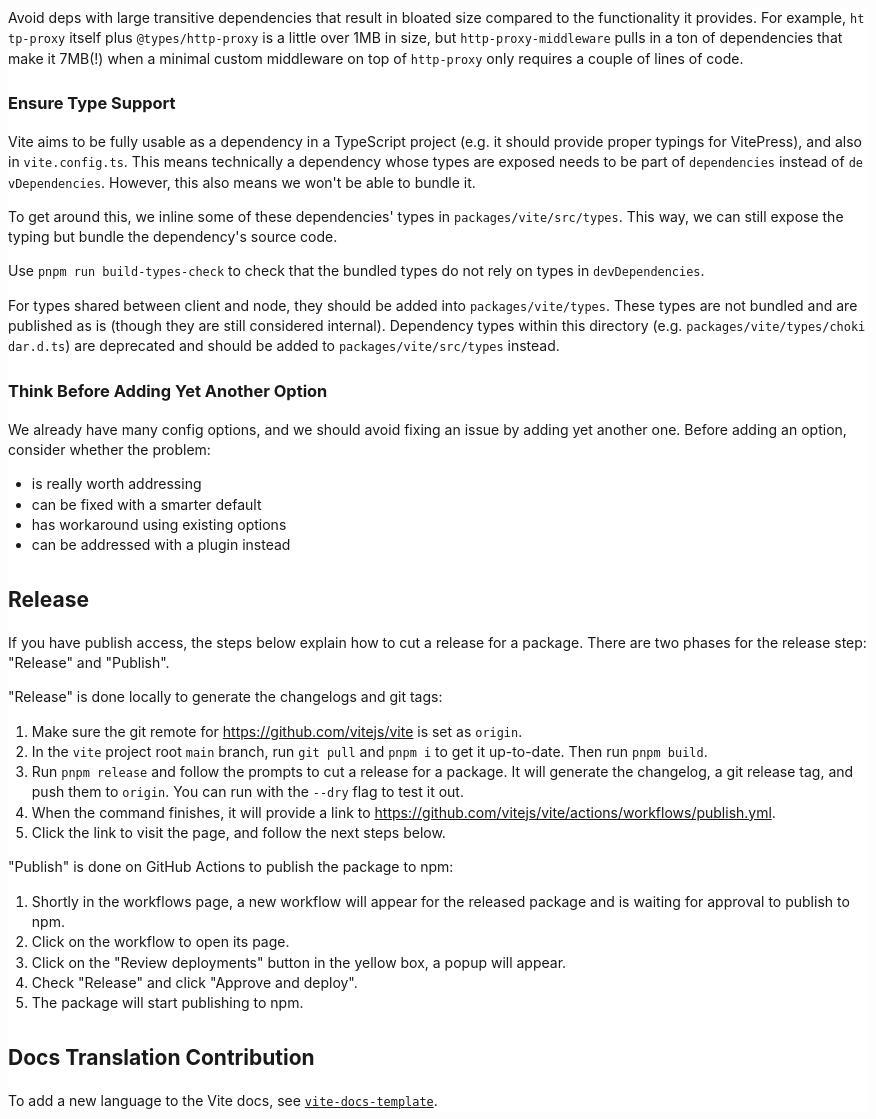 Avoid deps with large transitive dependencies that result in bloated size compared to the functionality it provides. For example, `http-proxy` itself plus `@types/http-proxy` is a little over 1MB in size, but `http-proxy-middleware` pulls in a ton of dependencies that make it 7MB(!) when a minimal custom middleware on top of `http-proxy` only requires a couple of lines of code.

### Ensure Type Support

Vite aims to be fully usable as a dependency in a TypeScript project (e.g. it should provide proper typings for VitePress), and also in `vite.config.ts`. This means technically a dependency whose types are exposed needs to be part of `dependencies` instead of `devDependencies`. However, this also means we won't be able to bundle it.

To get around this, we inline some of these dependencies' types in `packages/vite/src/types`. This way, we can still expose the typing but bundle the dependency's source code.

Use `pnpm run build-types-check` to check that the bundled types do not rely on types in `devDependencies`.

For types shared between client and node, they should be added into `packages/vite/types`. These types are not bundled and are published as is (though they are still considered internal). Dependency types within this directory (e.g. `packages/vite/types/chokidar.d.ts`) are deprecated and should be added to `packages/vite/src/types` instead.

### Think Before Adding Yet Another Option

We already have many config options, and we should avoid fixing an issue by adding yet another one. Before adding an option, consider whether the problem:

- is really worth addressing
- can be fixed with a smarter default
- has workaround using existing options
- can be addressed with a plugin instead

## Release

If you have publish access, the steps below explain how to cut a release for a package. There are two phases for the release step: "Release" and "Publish".

"Release" is done locally to generate the changelogs and git tags:

1. Make sure the git remote for https://github.com/vitejs/vite is set as `origin`.
2. In the `vite` project root `main` branch, run `git pull` and `pnpm i` to get it up-to-date. Then run `pnpm build`.
3. Run `pnpm release` and follow the prompts to cut a release for a package. It will generate the changelog, a git release tag, and push them to `origin`. You can run with the `--dry` flag to test it out.
4. When the command finishes, it will provide a link to https://github.com/vitejs/vite/actions/workflows/publish.yml.
5. Click the link to visit the page, and follow the next steps below.

"Publish" is done on GitHub Actions to publish the package to npm:

1. Shortly in the workflows page, a new workflow will appear for the released package and is waiting for approval to publish to npm.
2. Click on the workflow to open its page.
3. Click on the "Review deployments" button in the yellow box, a popup will appear.
4. Check "Release" and click "Approve and deploy".
5. The package will start publishing to npm.

## Docs Translation Contribution

To add a new language to the Vite docs, see [`vite-docs-template`](https://github.com/tony19/vite-docs-template/blob/main/.github/CONTRIBUTING.md).
